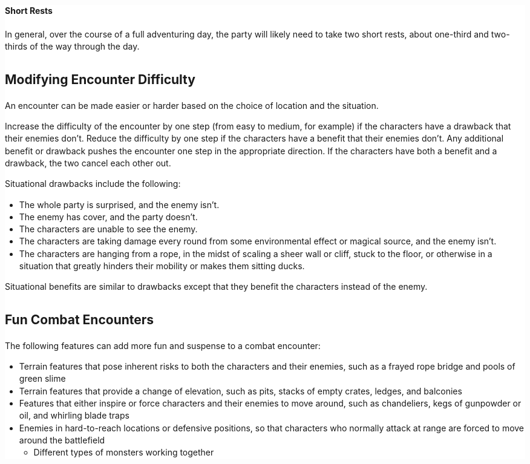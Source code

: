 #### Short Rests

In general, over the course of a full adventuring day, the party will likely need to take two short rests, about one-third and two-thirds of the way through the day.

## Modifying Encounter Difficulty

An encounter can be made easier or harder based on the choice of location and the situation.

Increase the difficulty of the encounter by one step (from easy to medium, for example) if the characters have a drawback that their enemies don’t. Reduce the difficulty by one step if the characters have a benefit that their enemies don’t. Any additional benefit or drawback pushes the encounter one step in the appropriate direction. If the characters have both a benefit and a drawback, the two cancel each other out.

Situational drawbacks include the following:

- The whole party is surprised, and the enemy isn’t.
- The enemy has cover, and the party doesn’t.
- The characters are unable to see the enemy.
- The characters are taking damage every round from some environmental effect or magical source, and the enemy isn’t.
- The characters are hanging from a rope, in the midst of scaling a sheer wall or cliff, stuck to the floor, or otherwise in a situation that greatly hinders their mobility or makes them sitting ducks.

Situational benefits are similar to drawbacks except that they benefit the characters instead of the enemy.

## Fun Combat Encounters

The following features can add more fun and suspense to a combat encounter:

- Terrain features that pose inherent risks to both the characters and their enemies, such as a frayed rope bridge and pools of green slime
- Terrain features that provide a change of elevation, such as pits, stacks of empty crates, ledges, and balconies
- Features that either inspire or force characters and their enemies to move around, such as chandeliers, kegs of gunpowder or oil, and whirling blade traps
- Enemies in hard-to-reach locations or defensive positions, so that characters who normally attack at range are forced to move around the battlefield
	- Different types of monsters working together